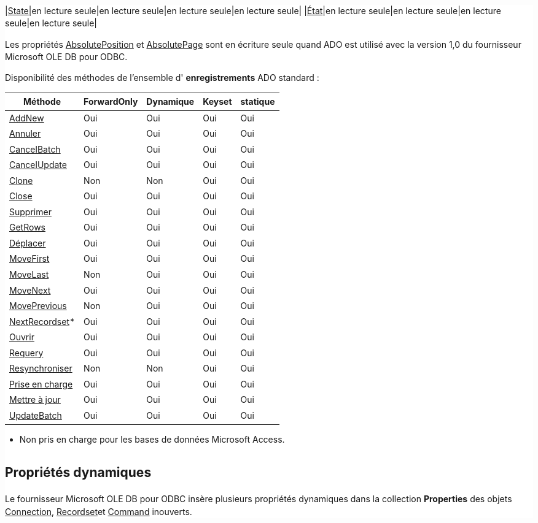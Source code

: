 |[State](../../reference/ado-api/state-property-ado.md)|en lecture seule|en lecture seule|en lecture seule|en lecture seule|
|[État](../../reference/ado-api/status-property-ado-recordset.md)|en lecture seule|en lecture seule|en lecture seule|en lecture seule|

 Les propriétés [AbsolutePosition](../../reference/ado-api/absoluteposition-property-ado.md) et [AbsolutePage](../../reference/ado-api/absolutepage-property-ado.md) sont en écriture seule quand ADO est utilisé avec la version 1,0 du fournisseur Microsoft OLE DB pour ODBC.

 Disponibilité des méthodes de l’ensemble d' **enregistrements** ADO standard :

|Méthode|ForwardOnly|Dynamique|Keyset|statique|
|------------|-----------------|-------------|------------|------------|
|[AddNew](../../reference/ado-api/addnew-method-ado.md)|Oui|Oui|Oui|Oui|
|[Annuler](../../reference/ado-api/cancel-method-ado.md)|Oui|Oui|Oui|Oui|
|[CancelBatch](../../reference/ado-api/cancelbatch-method-ado.md)|Oui|Oui|Oui|Oui|
|[CancelUpdate](../../reference/ado-api/cancelupdate-method-ado.md)|Oui|Oui|Oui|Oui|
|[Clone](../../reference/ado-api/clone-method-ado.md)|Non|Non|Oui|Oui|
|[Close](../../reference/ado-api/close-method-ado.md)|Oui|Oui|Oui|Oui|
|[Supprimer](../../reference/ado-api/delete-method-ado-recordset.md)|Oui|Oui|Oui|Oui|
|[GetRows](../../reference/ado-api/getrows-method-ado.md)|Oui|Oui|Oui|Oui|
|[Déplacer](../../reference/ado-api/move-method-ado.md)|Oui|Oui|Oui|Oui|
|[MoveFirst](../../reference/ado-api/movefirst-movelast-movenext-and-moveprevious-methods-ado.md)|Oui|Oui|Oui|Oui|
|[MoveLast](../../reference/ado-api/movefirst-movelast-movenext-and-moveprevious-methods-ado.md)|Non|Oui|Oui|Oui|
|[MoveNext](../../reference/ado-api/movefirst-movelast-movenext-and-moveprevious-methods-ado.md)|Oui|Oui|Oui|Oui|
|[MovePrevious](../../reference/ado-api/movefirst-movelast-movenext-and-moveprevious-methods-ado.md)|Non|Oui|Oui|Oui|
|[NextRecordset](../../reference/ado-api/nextrecordset-method-ado.md)*|Oui|Oui|Oui|Oui|
|[Ouvrir](../../reference/ado-api/open-method-ado-recordset.md)|Oui|Oui|Oui|Oui|
|[Requery](../../reference/ado-api/requery-method.md)|Oui|Oui|Oui|Oui|
|[Resynchroniser](../../reference/ado-api/resync-method.md)|Non|Non|Oui|Oui|
|[Prise en charge](../../reference/ado-api/supports-method.md)|Oui|Oui|Oui|Oui|
|[Mettre à jour](../../reference/ado-api/update-method.md)|Oui|Oui|Oui|Oui|
|[UpdateBatch](../../reference/ado-api/updatebatch-method.md)|Oui|Oui|Oui|Oui|

 * Non pris en charge pour les bases de données Microsoft Access.

## <a name="dynamic-properties"></a>Propriétés dynamiques
 Le fournisseur Microsoft OLE DB pour ODBC insère plusieurs propriétés dynamiques dans la collection **Properties** des objets [Connection](../../reference/ado-api/connection-object-ado.md), [Recordset](../../reference/ado-api/recordset-object-ado.md)et [Command](../../reference/ado-api/command-object-ado.md) inouverts.
